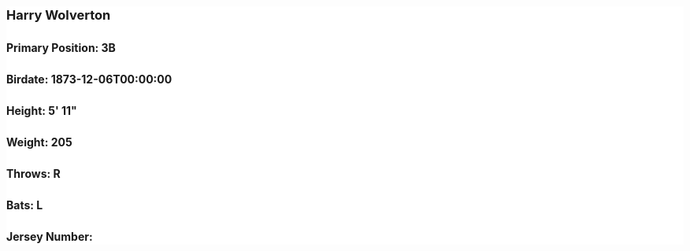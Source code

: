 ### Harry Wolverton
#### Primary Position: 3B
#### Birdate: 1873-12-06T00:00:00
#### Height: 5' 11"
#### Weight: 205
#### Throws: R
#### Bats: L
#### Jersey Number: 